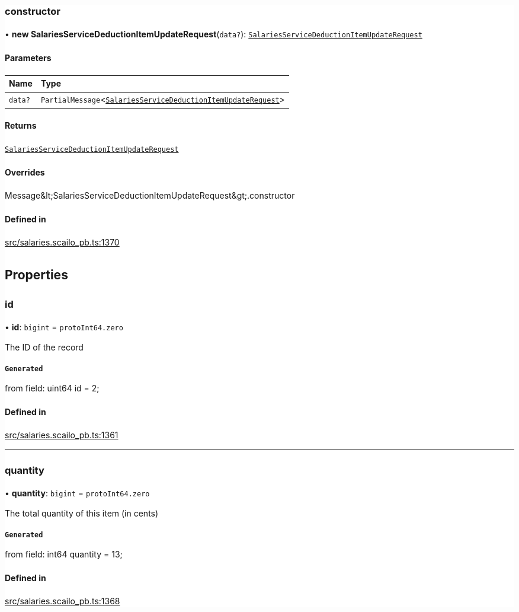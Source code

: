 ### constructor

• **new SalariesServiceDeductionItemUpdateRequest**(`data?`): [`SalariesServiceDeductionItemUpdateRequest`](SalariesServiceDeductionItemUpdateRequest.md)

#### Parameters

| Name | Type |
| :------ | :------ |
| `data?` | `PartialMessage`\<[`SalariesServiceDeductionItemUpdateRequest`](SalariesServiceDeductionItemUpdateRequest.md)\> |

#### Returns

[`SalariesServiceDeductionItemUpdateRequest`](SalariesServiceDeductionItemUpdateRequest.md)

#### Overrides

Message\&lt;SalariesServiceDeductionItemUpdateRequest\&gt;.constructor

#### Defined in

[src/salaries.scailo_pb.ts:1370](https://github.com/scailo/ts-sdk/blob/c10a36b57201dfa5903d4b53efa1e62aa6208936/src/salaries.scailo_pb.ts#L1370)

## Properties

### id

• **id**: `bigint` = `protoInt64.zero`

The ID of the record

**`Generated`**

from field: uint64 id = 2;

#### Defined in

[src/salaries.scailo_pb.ts:1361](https://github.com/scailo/ts-sdk/blob/c10a36b57201dfa5903d4b53efa1e62aa6208936/src/salaries.scailo_pb.ts#L1361)

___

### quantity

• **quantity**: `bigint` = `protoInt64.zero`

The total quantity of this item (in cents)

**`Generated`**

from field: int64 quantity = 13;

#### Defined in

[src/salaries.scailo_pb.ts:1368](https://github.com/scailo/ts-sdk/blob/c10a36b57201dfa5903d4b53efa1e62aa6208936/src/salaries.scailo_pb.ts#L1368)

